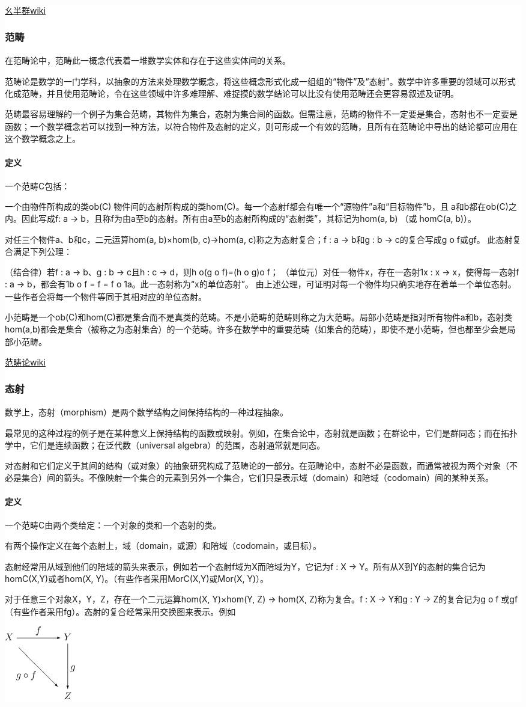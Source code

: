 [幺半群wiki](https://zh.wikipedia.org/wiki/%E5%B9%BA%E5%8D%8A%E7%BE%A4)

### 范畴

在范畴论中，范畴此一概念代表着一堆数学实体和存在于这些实体间的关系。

范畴论是数学的一门学科，以抽象的方法来处理数学概念，将这些概念形式化成一组组的“物件”及“态射”。数学中许多重要的领域可以形式化成范畴，并且使用范畴论，令在这些领域中许多难理解、难捉摸的数学结论可以比没有使用范畴还会更容易叙述及证明。

范畴最容易理解的一个例子为集合范畴，其物件为集合，态射为集合间的函数。但需注意，范畴的物件不一定要是集合，态射也不一定要是函数；一个数学概念若可以找到一种方法，以符合物件及态射的定义，则可形成一个有效的范畴，且所有在范畴论中导出的结论都可应用在这个数学概念之上。

#### 定义

一个范畴C包括：

一个由物件所构成的类ob(C)
物件间的态射所构成的类hom(C)。每一个态射f都会有唯一个“源物件”a和“目标物件”b，且 a和b都在ob(C)之内。因此写成f: a → b，且称f为由a至b的态射。所有由a至b的态射所构成的“态射类”，其标记为hom(a, b) （或 homC(a, b)）。

对任三个物件a、b和c，二元运算hom(a, b)×hom(b, c)→hom(a, c)称之为态射复合；f : a → b和g : b → c的复合写成g o f或gf。
此态射复合满足下列公理：

（结合律）若f : a → b、g : b → c且h : c → d，则h o(g o f)=(h o g)o f；
（单位元）对任一物件x，存在一态射1x : x → x，使得每一态射f : a → b，都会有1b o f = f = f o 1a。此一态射称为“x的单位态射”。
由上述公理，可证明对每一个物件均只确实地存在着单一个单位态射。一些作者会将每一个物件等同于其相对应的单位态射。

小范畴是一个ob(C)和hom(C)都是集合而不是真类的范畴。不是小范畴的范畴则称之为大范畴。局部小范畴是指对所有物件a和b，态射类hom(a,b)都会是集合（被称之为态射集合）的一个范畴。许多在数学中的重要范畴（如集合的范畴），即使不是小范畴，但也都至少会是局部小范畴。

[范畴论wiki](https://zh.wikipedia.org/wiki/%E8%8C%83%E7%95%B4%E8%AE%BA)

### 态射

数学上，态射（morphism）是两个数学结构之间保持结构的一种过程抽象。

最常见的这种过程的例子是在某种意义上保持结构的函数或映射。例如，在集合论中，态射就是函数；在群论中，它们是群同态；而在拓扑学中，它们是连续函数；在泛代数（universal algebra）的范围，态射通常就是同态。

对态射和它们定义于其间的结构（或对象）的抽象研究构成了范畴论的一部分。在范畴论中，态射不必是函数，而通常被视为两个对象（不必是集合）间的箭头。不像映射一个集合的元素到另外一个集合，它们只是表示域（domain）和陪域（codomain）间的某种关系。

#### 定义

一个范畴C由两个类给定：一个对象的类和一个态射的类。

有两个操作定义在每个态射上，域（domain，或源）和陪域（codomain，或目标）。

态射经常用从域到他们的陪域的箭头来表示，例如若一个态射f域为X而陪域为Y，它记为f : X → Y。所有从X到Y的态射的集合记为homC(X,Y)或者hom(X, Y)。（有些作者采用MorC(X,Y)或Mor(X, Y)）。

对于任意三个对象X，Y，Z，存在一个二元运算hom(X, Y)×hom(Y, Z) → hom(X, Z)称为复合。f : X → Y和g : Y → Z的复合记为g o f 或gf（有些作者采用fg）。态射的复合经常采用交换图来表示。例如

![MorphismComposition-01](./MorphismComposition-01.png)
